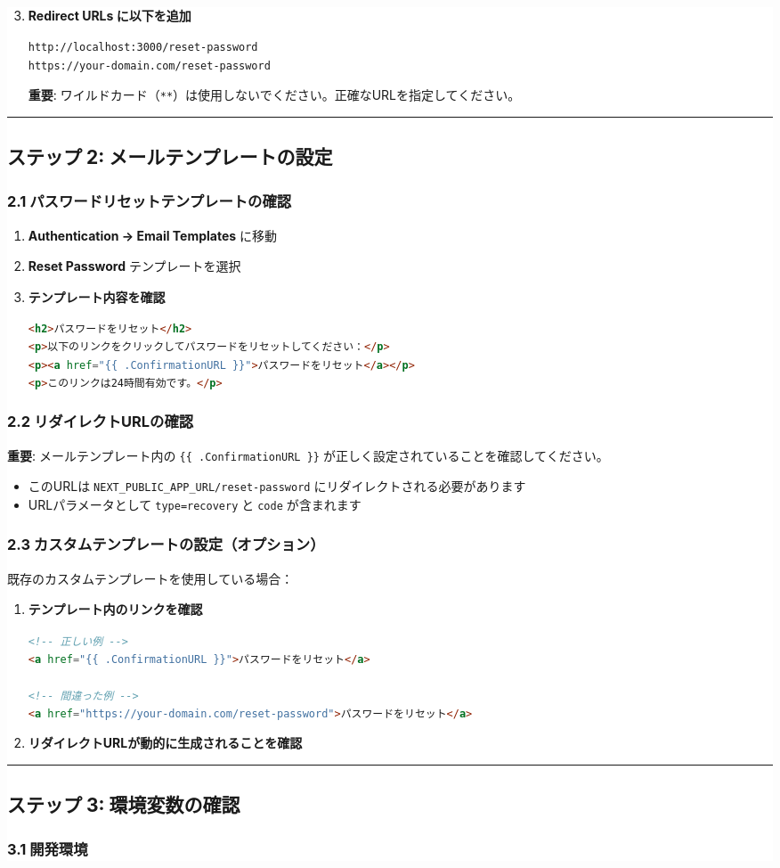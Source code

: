 3. **Redirect URLs に以下を追加**

   ```
   http://localhost:3000/reset-password
   https://your-domain.com/reset-password
   ```

   **重要**: ワイルドカード（`**`）は使用しないでください。正確なURLを指定してください。

---

## ステップ 2: メールテンプレートの設定

### 2.1 パスワードリセットテンプレートの確認

1. **Authentication → Email Templates** に移動

2. **Reset Password** テンプレートを選択

3. **テンプレート内容を確認**

   ```html
   <h2>パスワードをリセット</h2>
   <p>以下のリンクをクリックしてパスワードをリセットしてください：</p>
   <p><a href="{{ .ConfirmationURL }}">パスワードをリセット</a></p>
   <p>このリンクは24時間有効です。</p>
   ```

### 2.2 リダイレクトURLの確認

**重要**: メールテンプレート内の `{{ .ConfirmationURL }}` が正しく設定されていることを確認してください。

- このURLは `NEXT_PUBLIC_APP_URL/reset-password` にリダイレクトされる必要があります
- URLパラメータとして `type=recovery` と `code` が含まれます

### 2.3 カスタムテンプレートの設定（オプション）

既存のカスタムテンプレートを使用している場合：

1. **テンプレート内のリンクを確認**

   ```html
   <!-- 正しい例 -->
   <a href="{{ .ConfirmationURL }}">パスワードをリセット</a>

   <!-- 間違った例 -->
   <a href="https://your-domain.com/reset-password">パスワードをリセット</a>
   ```

2. **リダイレクトURLが動的に生成されることを確認**

---

## ステップ 3: 環境変数の確認

### 3.1 開発環境

